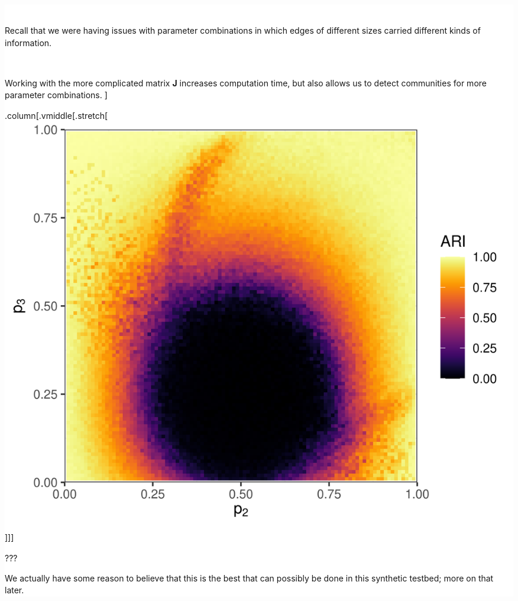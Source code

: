 <br>

  Recall that we were having issues with parameter combinations in which edges of different sizes carried different kinds of information. 

<br> 

  Working with the more complicated matrix $\mathbf{J}$ increases computation time, but also allows us to detect communities for more parameter combinations. 
]

.column[.vmiddle[.stretch[
  <img src="img/heatmap-exp-1-no-curve.png" width=100%>   
]]]

???

We actually have some reason to believe that this is the best that can possibly be done in this synthetic testbed; more on that later. 
